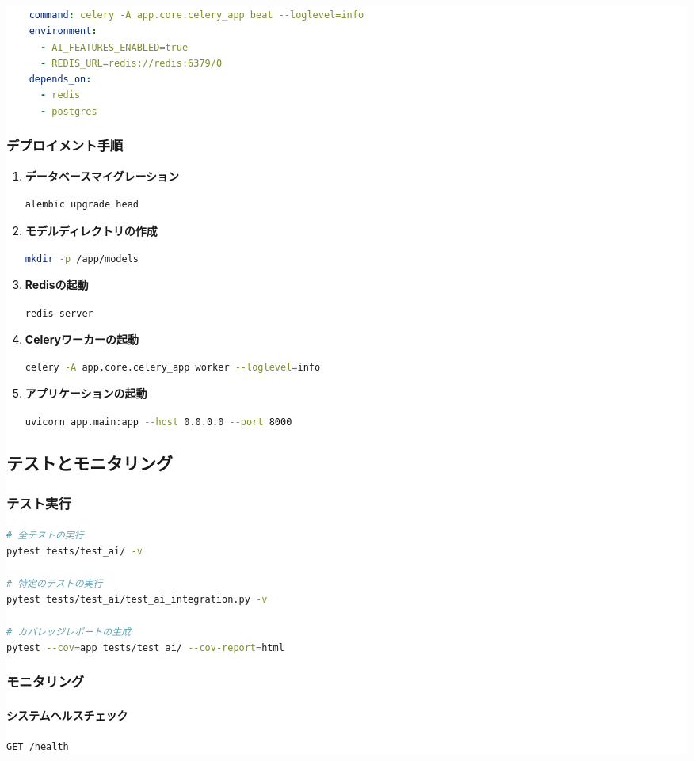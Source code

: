 ```yaml
    command: celery -A app.core.celery_app beat --loglevel=info
    environment:
      - AI_FEATURES_ENABLED=true
      - REDIS_URL=redis://redis:6379/0
    depends_on:
      - redis
      - postgres
```

### デプロイメント手順

1. **データベースマイグレーション**
   ```bash
   alembic upgrade head
   ```

2. **モデルディレクトリの作成**
   ```bash
   mkdir -p /app/models
   ```

3. **Redisの起動**
   ```bash
   redis-server
   ```

4. **Celeryワーカーの起動**
   ```bash
   celery -A app.core.celery_app worker --loglevel=info
   ```

5. **アプリケーションの起動**
   ```bash
   uvicorn app.main:app --host 0.0.0.0 --port 8000
   ```

## テストとモニタリング

### テスト実行

```bash
# 全テストの実行
pytest tests/test_ai/ -v

# 特定のテストの実行
pytest tests/test_ai/test_ai_integration.py -v

# カバレッジレポートの生成
pytest --cov=app tests/test_ai/ --cov-report=html
```

### モニタリング

#### システムヘルスチェック
```http
GET /health
```
